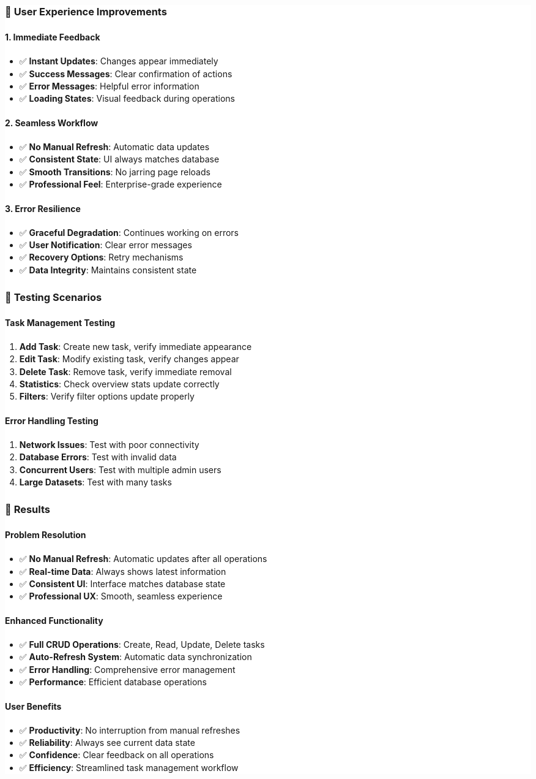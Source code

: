 ### 🎨 **User Experience Improvements**

#### **1. Immediate Feedback**
- ✅ **Instant Updates**: Changes appear immediately
- ✅ **Success Messages**: Clear confirmation of actions
- ✅ **Error Messages**: Helpful error information
- ✅ **Loading States**: Visual feedback during operations

#### **2. Seamless Workflow**
- ✅ **No Manual Refresh**: Automatic data updates
- ✅ **Consistent State**: UI always matches database
- ✅ **Smooth Transitions**: No jarring page reloads
- ✅ **Professional Feel**: Enterprise-grade experience

#### **3. Error Resilience**
- ✅ **Graceful Degradation**: Continues working on errors
- ✅ **User Notification**: Clear error messages
- ✅ **Recovery Options**: Retry mechanisms
- ✅ **Data Integrity**: Maintains consistent state

### 🧪 **Testing Scenarios**

#### **Task Management Testing**
1. **Add Task**: Create new task, verify immediate appearance
2. **Edit Task**: Modify existing task, verify changes appear
3. **Delete Task**: Remove task, verify immediate removal
4. **Statistics**: Check overview stats update correctly
5. **Filters**: Verify filter options update properly

#### **Error Handling Testing**
1. **Network Issues**: Test with poor connectivity
2. **Database Errors**: Test with invalid data
3. **Concurrent Users**: Test with multiple admin users
4. **Large Datasets**: Test with many tasks

### 🎉 **Results**

#### **Problem Resolution**
- ✅ **No Manual Refresh**: Automatic updates after all operations
- ✅ **Real-time Data**: Always shows latest information
- ✅ **Consistent UI**: Interface matches database state
- ✅ **Professional UX**: Smooth, seamless experience

#### **Enhanced Functionality**
- ✅ **Full CRUD Operations**: Create, Read, Update, Delete tasks
- ✅ **Auto-Refresh System**: Automatic data synchronization
- ✅ **Error Handling**: Comprehensive error management
- ✅ **Performance**: Efficient database operations

#### **User Benefits**
- ✅ **Productivity**: No interruption from manual refreshes
- ✅ **Reliability**: Always see current data state
- ✅ **Confidence**: Clear feedback on all operations
- ✅ **Efficiency**: Streamlined task management workflow
